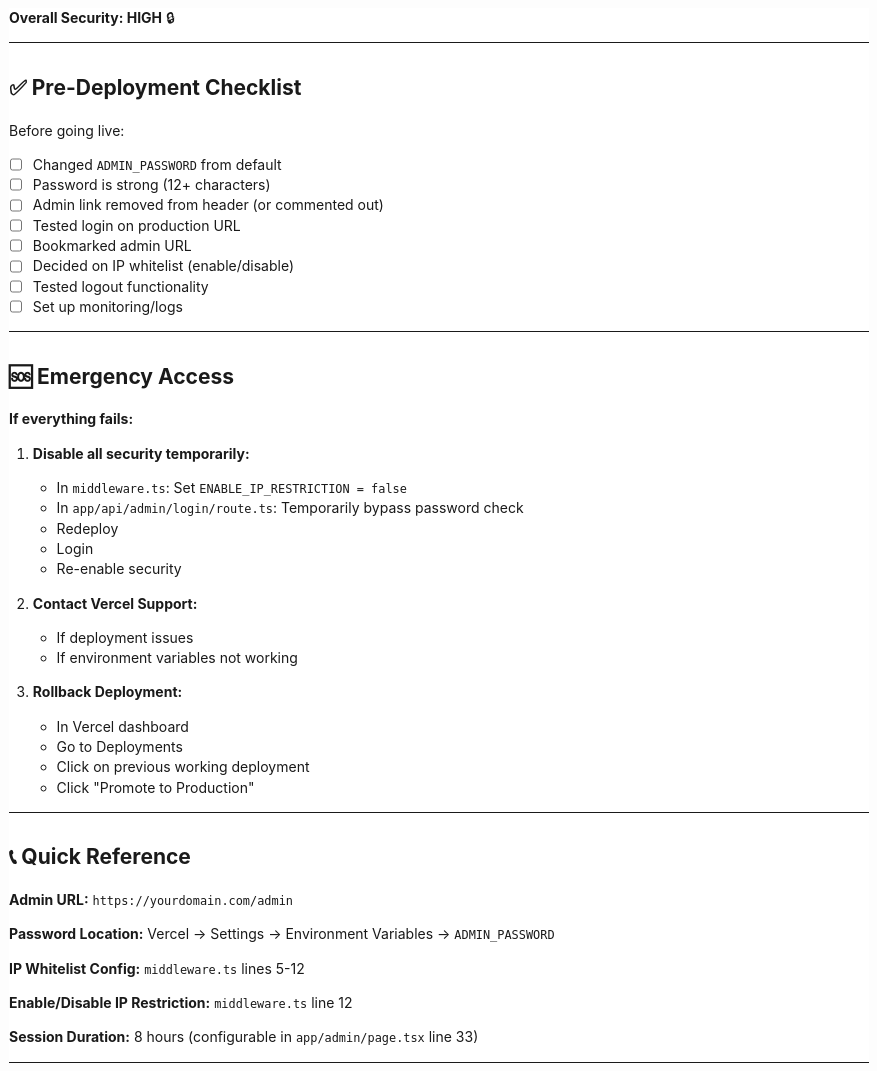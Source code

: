 **Overall Security: HIGH** 🔒

---

## ✅ Pre-Deployment Checklist

Before going live:

- [ ] Changed `ADMIN_PASSWORD` from default
- [ ] Password is strong (12+ characters)
- [ ] Admin link removed from header (or commented out)
- [ ] Tested login on production URL
- [ ] Bookmarked admin URL
- [ ] Decided on IP whitelist (enable/disable)
- [ ] Tested logout functionality
- [ ] Set up monitoring/logs

---

## 🆘 Emergency Access

**If everything fails:**

1. **Disable all security temporarily:**
   - In `middleware.ts`: Set `ENABLE_IP_RESTRICTION = false`
   - In `app/api/admin/login/route.ts`: Temporarily bypass password check
   - Redeploy
   - Login
   - Re-enable security

2. **Contact Vercel Support:**
   - If deployment issues
   - If environment variables not working

3. **Rollback Deployment:**
   - In Vercel dashboard
   - Go to Deployments
   - Click on previous working deployment
   - Click "Promote to Production"

---

## 📞 Quick Reference

**Admin URL:** `https://yourdomain.com/admin`

**Password Location:** Vercel → Settings → Environment Variables → `ADMIN_PASSWORD`

**IP Whitelist Config:** `middleware.ts` lines 5-12

**Enable/Disable IP Restriction:** `middleware.ts` line 12

**Session Duration:** 8 hours (configurable in `app/admin/page.tsx` line 33)

---
